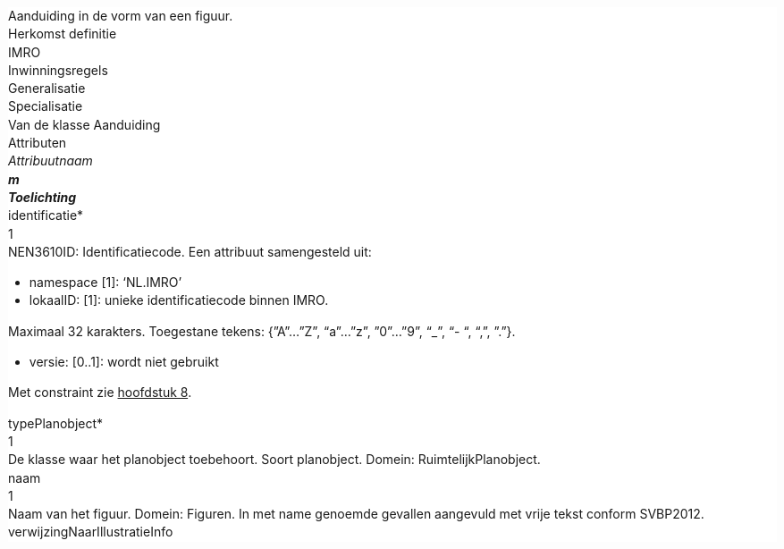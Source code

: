 <td align='left' colspan='2'>Aanduiding in de vorm van een figuur.<br/>
</td>
</tr>
<tr><td align='left'>Herkomst definitie <br/>
</td>
<td align='left' colspan='2'>IMRO<br/>
</td>
</tr>
<tr><td align='left'>Inwinningsregels<br/>
</td>
<td align='left' colspan='2'></td>
</tr>
<tr><td align='left'>Generalisatie<br/>
</td>
<td align='left' colspan='2'></td>
</tr>
<tr><td align='left'>Specialisatie<br/>
</td>
<td align='left' colspan='2'>Van de klasse Aanduiding<br/>
</td>
</tr>
<tr><td align='left' colspan='3'>Attributen<br/>
</td>
</tr>
<tr><td align='left'><i>Attribuutnaam</i><br/>
</td>
<td align='left'><b><i>m</i></b><br/>
</td>
<td align='left'><b><i>Toelichting</i></b><br/>
</td>
</tr>
<tr><td align='left'>identificatie*<br/>
</td>
<td align='left'>1<br/>
</td>
<td align='left'>NEN3610ID: Identificatiecode. Een attribuut samengesteld uit:<br/>
<ul><li>namespace [1]: ‘NL.IMRO’</li>
<li>lokaalID: [1]: unieke identificatiecode binnen IMRO.</li>
</ul>

Maximaal 32 karakters. Toegestane tekens: {”A”…”Z”, “a”…”z”, ”0”…”9”, “_”, “- “, “,”, ”.”}.<br/>
<ul><li>versie: [0..1]: wordt niet gebruikt</li>
</ul>

Met constraint zie <a href='#1B9B615D'>hoofdstuk 8</a>.<br/>
</td>
</tr>
<tr><td align='left'>typePlanobject*<br/>
</td>
<td align='left'>1<br/>
</td>
<td align='left'>De klasse waar het planobject toebehoort. Soort planobject. Domein: RuimtelijkPlanobject.<br/>
</td>
</tr>
<tr><td align='left'>naam<br/>
</td>
<td align='left'>1<br/>
</td>
<td align='left'>Naam van het figuur. Domein: Figuren. In met name genoemde gevallen aangevuld met vrije tekst conform SVBP2012.<br/>
</td>
</tr>
<tr><td align='left'>verwijzingNaarIllustratieInfo<br/>